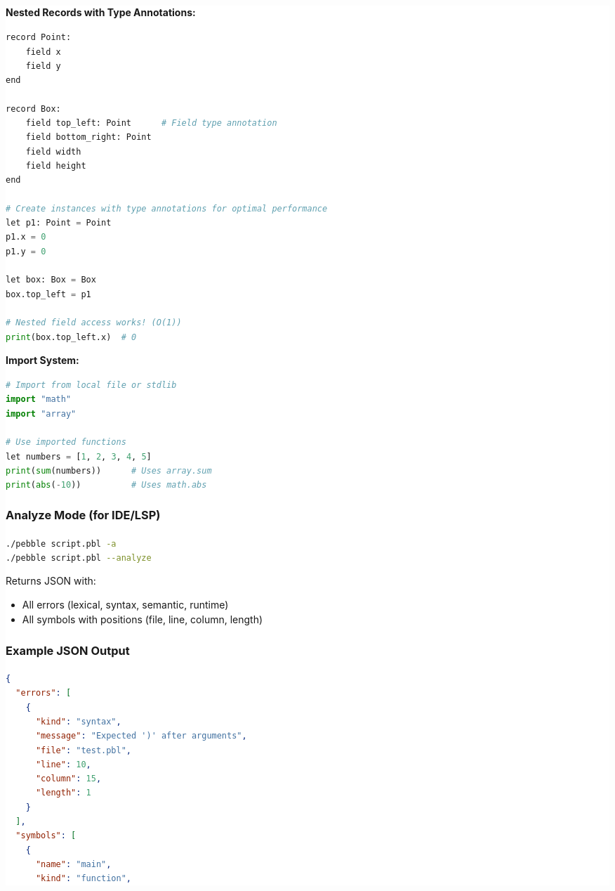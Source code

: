 **Nested Records with Type Annotations:**
```python
record Point:
    field x
    field y
end

record Box:
    field top_left: Point      # Field type annotation
    field bottom_right: Point
    field width
    field height
end

# Create instances with type annotations for optimal performance
let p1: Point = Point
p1.x = 0
p1.y = 0

let box: Box = Box
box.top_left = p1

# Nested field access works! (O(1))
print(box.top_left.x)  # 0
```

**Import System:**
```python
# Import from local file or stdlib
import "math"
import "array"

# Use imported functions
let numbers = [1, 2, 3, 4, 5]
print(sum(numbers))      # Uses array.sum
print(abs(-10))          # Uses math.abs
```

### Analyze Mode (for IDE/LSP)
```bash
./pebble script.pbl -a
./pebble script.pbl --analyze
```

Returns JSON with:
- All errors (lexical, syntax, semantic, runtime)
- All symbols with positions (file, line, column, length)

### Example JSON Output
```json
{
  "errors": [
    {
      "kind": "syntax",
      "message": "Expected ')' after arguments",
      "file": "test.pbl",
      "line": 10,
      "column": 15,
      "length": 1
    }
  ],
  "symbols": [
    {
      "name": "main",
      "kind": "function",
```